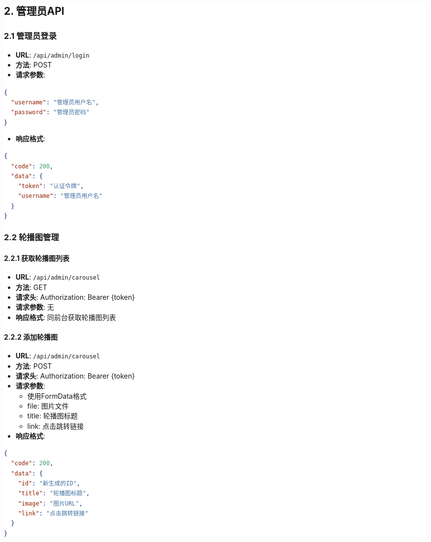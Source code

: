 ## 2. 管理员API

### 2.1 管理员登录

- **URL**: `/api/admin/login`
- **方法**: POST
- **请求参数**:
```json
{
  "username": "管理员用户名",
  "password": "管理员密码"
}
```
- **响应格式**:
```json
{
  "code": 200,
  "data": {
    "token": "认证令牌",
    "username": "管理员用户名"
  }
}
```

### 2.2 轮播图管理

#### 2.2.1 获取轮播图列表
- **URL**: `/api/admin/carousel`
- **方法**: GET
- **请求头**: Authorization: Bearer {token}
- **请求参数**: 无
- **响应格式**: 同前台获取轮播图列表

#### 2.2.2 添加轮播图
- **URL**: `/api/admin/carousel`
- **方法**: POST
- **请求头**: Authorization: Bearer {token}
- **请求参数**: 
  - 使用FormData格式
  - file: 图片文件
  - title: 轮播图标题
  - link: 点击跳转链接
- **响应格式**:
```json
{
  "code": 200,
  "data": {
    "id": "新生成的ID",
    "title": "轮播图标题",
    "image": "图片URL",
    "link": "点击跳转链接"
  }
}
```
